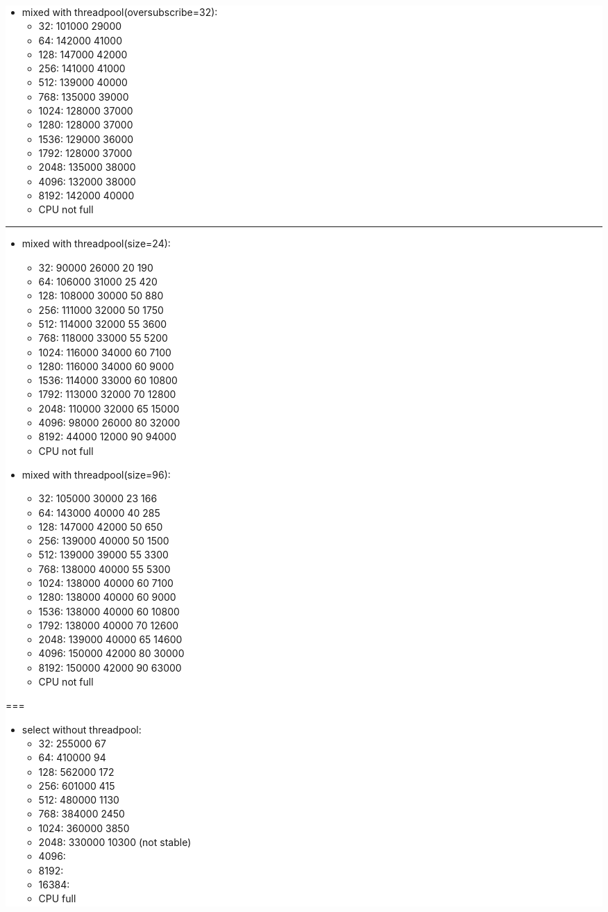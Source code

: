   * mixed with threadpool(oversubscribe=32):
    * 32: 101000 29000
    * 64: 142000 41000
    * 128: 147000 42000
    * 256: 141000 41000
    * 512: 139000 40000
    * 768: 135000 39000
    * 1024: 128000 37000
    * 1280: 128000 37000
    * 1536: 129000 36000
    * 1792: 128000 37000
    * 2048: 135000 38000
    * 4096: 132000 38000
    * 8192: 142000 40000
    * CPU not full

---

  * mixed with threadpool(size=24):
    * 32: 90000 26000 20 190
    * 64: 106000 31000 25 420
    * 128: 108000 30000 50 880
    * 256: 111000 32000 50 1750
    * 512: 114000 32000 55 3600
    * 768: 118000 33000 55 5200
    * 1024: 116000 34000 60 7100
    * 1280: 116000 34000 60 9000
    * 1536: 114000 33000 60 10800
    * 1792: 113000 32000 70 12800
    * 2048: 110000 32000 65 15000
    * 4096: 98000 26000 80 32000
    * 8192: 44000 12000 90 94000
    * CPU not full

  * mixed with threadpool(size=96):
    * 32: 105000 30000 23 166
    * 64: 143000 40000 40 285
    * 128: 147000 42000 50 650
    * 256: 139000 40000 50 1500
    * 512: 139000 39000 55 3300
    * 768: 138000 40000 55 5300
    * 1024: 138000 40000 60 7100
    * 1280: 138000 40000 60 9000
    * 1536: 138000 40000 60 10800
    * 1792: 138000 40000 70 12600
    * 2048: 139000 40000 65 14600
    * 4096: 150000 42000 80 30000
    * 8192: 150000 42000 90 63000
    * CPU not full

===

  * select without threadpool:
    * 32: 255000 67
    * 64: 410000 94
    * 128: 562000 172
    * 256: 601000 415
    * 512: 480000 1130
    * 768: 384000 2450
    * 1024: 360000 3850
    * 2048: 330000 10300 (not stable)
    * 4096: 
    * 8192: 
    * 16384: 
    * CPU full
